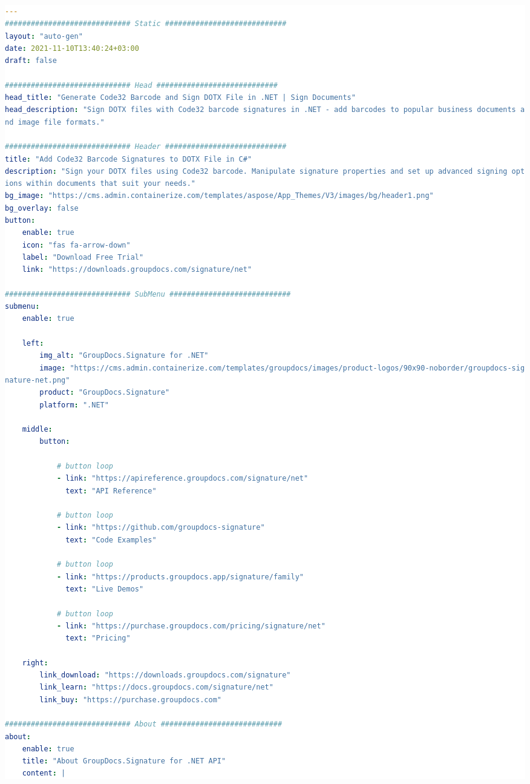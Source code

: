 ```yaml
---
############################# Static ############################
layout: "auto-gen"
date: 2021-11-10T13:40:24+03:00
draft: false

############################# Head ############################
head_title: "Generate Code32 Barcode and Sign DOTX File in .NET | Sign Documents"
head_description: "Sign DOTX files with Code32 barcode signatures in .NET - add barcodes to popular business documents and image file formats."

############################# Header ############################
title: "Add Code32 Barcode Signatures to DOTX File in C#"
description: "Sign your DOTX files using Code32 barcode. Manipulate signature properties and set up advanced signing options within documents that suit your needs."
bg_image: "https://cms.admin.containerize.com/templates/aspose/App_Themes/V3/images/bg/header1.png"
bg_overlay: false
button:
    enable: true
    icon: "fas fa-arrow-down"
    label: "Download Free Trial"
    link: "https://downloads.groupdocs.com/signature/net"

############################# SubMenu ############################
submenu:
    enable: true

    left:
        img_alt: "GroupDocs.Signature for .NET"
        image: "https://cms.admin.containerize.com/templates/groupdocs/images/product-logos/90x90-noborder/groupdocs-signature-net.png"
        product: "GroupDocs.Signature"
        platform: ".NET"

    middle:
        button:

            # button loop
            - link: "https://apireference.groupdocs.com/signature/net"
              text: "API Reference"

            # button loop
            - link: "https://github.com/groupdocs-signature"
              text: "Code Examples"

            # button loop
            - link: "https://products.groupdocs.app/signature/family"
              text: "Live Demos"

            # button loop
            - link: "https://purchase.groupdocs.com/pricing/signature/net"
              text: "Pricing"

    right:
        link_download: "https://downloads.groupdocs.com/signature"
        link_learn: "https://docs.groupdocs.com/signature/net"
        link_buy: "https://purchase.groupdocs.com"

############################# About ############################
about:
    enable: true
    title: "About GroupDocs.Signature for .NET API"
    content: |
```